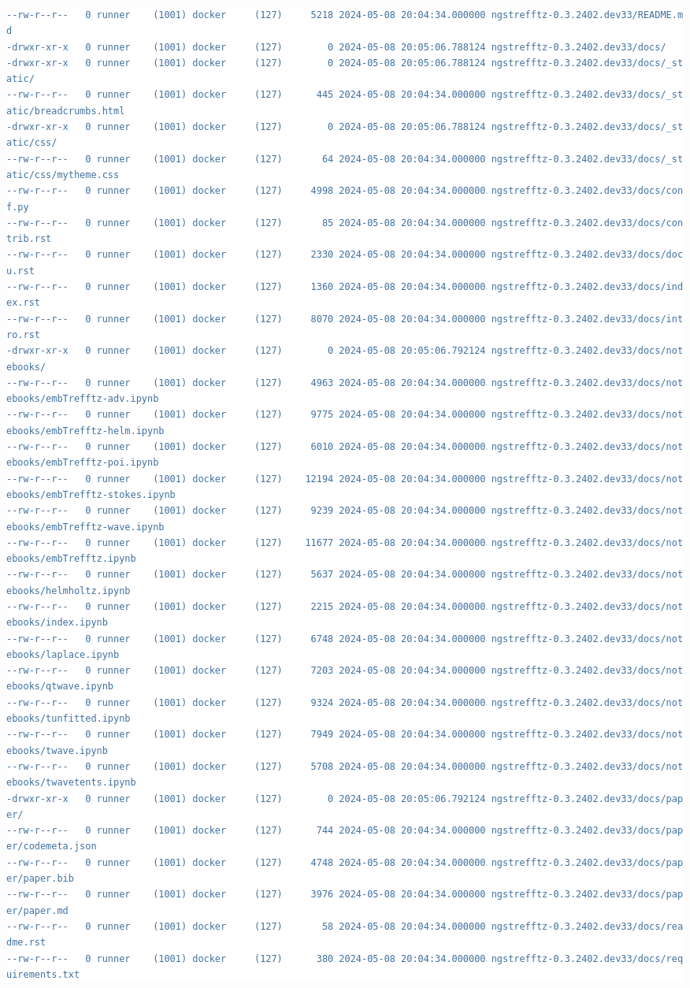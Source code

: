 ```diff
--rw-r--r--   0 runner    (1001) docker     (127)     5218 2024-05-08 20:04:34.000000 ngstrefftz-0.3.2402.dev33/README.md
-drwxr-xr-x   0 runner    (1001) docker     (127)        0 2024-05-08 20:05:06.788124 ngstrefftz-0.3.2402.dev33/docs/
-drwxr-xr-x   0 runner    (1001) docker     (127)        0 2024-05-08 20:05:06.788124 ngstrefftz-0.3.2402.dev33/docs/_static/
--rw-r--r--   0 runner    (1001) docker     (127)      445 2024-05-08 20:04:34.000000 ngstrefftz-0.3.2402.dev33/docs/_static/breadcrumbs.html
-drwxr-xr-x   0 runner    (1001) docker     (127)        0 2024-05-08 20:05:06.788124 ngstrefftz-0.3.2402.dev33/docs/_static/css/
--rw-r--r--   0 runner    (1001) docker     (127)       64 2024-05-08 20:04:34.000000 ngstrefftz-0.3.2402.dev33/docs/_static/css/mytheme.css
--rw-r--r--   0 runner    (1001) docker     (127)     4998 2024-05-08 20:04:34.000000 ngstrefftz-0.3.2402.dev33/docs/conf.py
--rw-r--r--   0 runner    (1001) docker     (127)       85 2024-05-08 20:04:34.000000 ngstrefftz-0.3.2402.dev33/docs/contrib.rst
--rw-r--r--   0 runner    (1001) docker     (127)     2330 2024-05-08 20:04:34.000000 ngstrefftz-0.3.2402.dev33/docs/docu.rst
--rw-r--r--   0 runner    (1001) docker     (127)     1360 2024-05-08 20:04:34.000000 ngstrefftz-0.3.2402.dev33/docs/index.rst
--rw-r--r--   0 runner    (1001) docker     (127)     8070 2024-05-08 20:04:34.000000 ngstrefftz-0.3.2402.dev33/docs/intro.rst
-drwxr-xr-x   0 runner    (1001) docker     (127)        0 2024-05-08 20:05:06.792124 ngstrefftz-0.3.2402.dev33/docs/notebooks/
--rw-r--r--   0 runner    (1001) docker     (127)     4963 2024-05-08 20:04:34.000000 ngstrefftz-0.3.2402.dev33/docs/notebooks/embTrefftz-adv.ipynb
--rw-r--r--   0 runner    (1001) docker     (127)     9775 2024-05-08 20:04:34.000000 ngstrefftz-0.3.2402.dev33/docs/notebooks/embTrefftz-helm.ipynb
--rw-r--r--   0 runner    (1001) docker     (127)     6010 2024-05-08 20:04:34.000000 ngstrefftz-0.3.2402.dev33/docs/notebooks/embTrefftz-poi.ipynb
--rw-r--r--   0 runner    (1001) docker     (127)    12194 2024-05-08 20:04:34.000000 ngstrefftz-0.3.2402.dev33/docs/notebooks/embTrefftz-stokes.ipynb
--rw-r--r--   0 runner    (1001) docker     (127)     9239 2024-05-08 20:04:34.000000 ngstrefftz-0.3.2402.dev33/docs/notebooks/embTrefftz-wave.ipynb
--rw-r--r--   0 runner    (1001) docker     (127)    11677 2024-05-08 20:04:34.000000 ngstrefftz-0.3.2402.dev33/docs/notebooks/embTrefftz.ipynb
--rw-r--r--   0 runner    (1001) docker     (127)     5637 2024-05-08 20:04:34.000000 ngstrefftz-0.3.2402.dev33/docs/notebooks/helmholtz.ipynb
--rw-r--r--   0 runner    (1001) docker     (127)     2215 2024-05-08 20:04:34.000000 ngstrefftz-0.3.2402.dev33/docs/notebooks/index.ipynb
--rw-r--r--   0 runner    (1001) docker     (127)     6748 2024-05-08 20:04:34.000000 ngstrefftz-0.3.2402.dev33/docs/notebooks/laplace.ipynb
--rw-r--r--   0 runner    (1001) docker     (127)     7203 2024-05-08 20:04:34.000000 ngstrefftz-0.3.2402.dev33/docs/notebooks/qtwave.ipynb
--rw-r--r--   0 runner    (1001) docker     (127)     9324 2024-05-08 20:04:34.000000 ngstrefftz-0.3.2402.dev33/docs/notebooks/tunfitted.ipynb
--rw-r--r--   0 runner    (1001) docker     (127)     7949 2024-05-08 20:04:34.000000 ngstrefftz-0.3.2402.dev33/docs/notebooks/twave.ipynb
--rw-r--r--   0 runner    (1001) docker     (127)     5708 2024-05-08 20:04:34.000000 ngstrefftz-0.3.2402.dev33/docs/notebooks/twavetents.ipynb
-drwxr-xr-x   0 runner    (1001) docker     (127)        0 2024-05-08 20:05:06.792124 ngstrefftz-0.3.2402.dev33/docs/paper/
--rw-r--r--   0 runner    (1001) docker     (127)      744 2024-05-08 20:04:34.000000 ngstrefftz-0.3.2402.dev33/docs/paper/codemeta.json
--rw-r--r--   0 runner    (1001) docker     (127)     4748 2024-05-08 20:04:34.000000 ngstrefftz-0.3.2402.dev33/docs/paper/paper.bib
--rw-r--r--   0 runner    (1001) docker     (127)     3976 2024-05-08 20:04:34.000000 ngstrefftz-0.3.2402.dev33/docs/paper/paper.md
--rw-r--r--   0 runner    (1001) docker     (127)       58 2024-05-08 20:04:34.000000 ngstrefftz-0.3.2402.dev33/docs/readme.rst
--rw-r--r--   0 runner    (1001) docker     (127)      380 2024-05-08 20:04:34.000000 ngstrefftz-0.3.2402.dev33/docs/requirements.txt
```